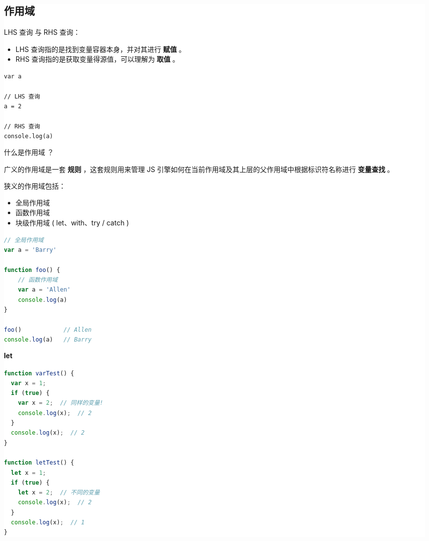 

## 作用域

LHS 查询 与 RHS 查询：

- LHS 查询指的是找到变量容器本身，并对其进行 **赋值** 。
- RHS 查询指的是获取变量得源值，可以理解为 **取值** 。

```
var a

// LHS 查询
a = 2

// RHS 查询
console.log(a)
```



什么是作用域 ？

广义的作用域是一套 **规则** ，这套规则用来管理 JS 引擎如何在当前作用域及其上层的父作用域中根据标识符名称进行 **变量查找** 。

狭义的作用域包括：

- 全局作用域
- 函数作用域
- 块级作用域 ( let、with、try / catch )

```js
// 全局作用域
var a = 'Barry'

function foo() {
    // 函数作用域
    var a = 'Allen'
    console.log(a)
}

foo()            // Allen
console.log(a)   // Barry
```

**let**

```js
function varTest() {
  var x = 1;
  if (true) {
    var x = 2;  // 同样的变量!
    console.log(x);  // 2
  }
  console.log(x);  // 2
}

function letTest() {
  let x = 1;
  if (true) {
    let x = 2;  // 不同的变量
    console.log(x);  // 2
  }
  console.log(x);  // 1
}
```
